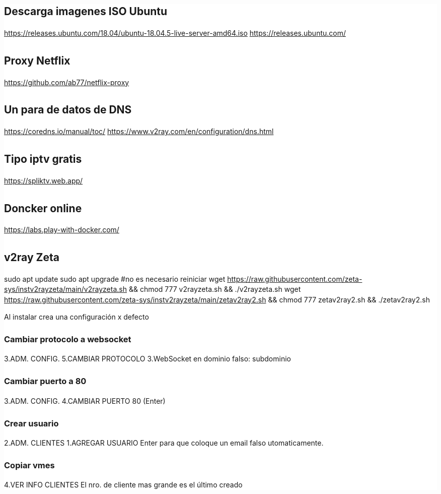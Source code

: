 ## Descarga imagenes ISO Ubuntu
https://releases.ubuntu.com/18.04/ubuntu-18.04.5-live-server-amd64.iso
https://releases.ubuntu.com/
## Proxy Netflix
https://github.com/ab77/netflix-proxy
## Un para de datos de DNS
https://coredns.io/manual/toc/
https://www.v2ray.com/en/configuration/dns.html
## Tipo iptv gratis
https://spliktv.web.app/
## Doncker online
https://labs.play-with-docker.com/

## v2ray Zeta

sudo apt update
sudo apt upgrade
#no es necesario reiniciar
wget https://raw.githubusercontent.com/zeta-sys/instv2rayzeta/main/v2rayzeta.sh && chmod 777 v2rayzeta.sh && ./v2rayzeta.sh
wget https://raw.githubusercontent.com/zeta-sys/instv2rayzeta/main/zetav2ray2.sh && chmod 777 zetav2ray2.sh && ./zetav2ray2.sh

Al instalar crea una configuración x defecto
### Cambiar protocolo a websocket
3.ADM. CONFIG.
    5.CAMBIAR PROTOCOLO
        3.WebSocket
        en dominio falso: subdominio

### Cambiar puerto a 80
3.ADM. CONFIG.
    4.CAMBIAR PUERTO
        80 (Enter)

### Crear usuario
2.ADM. CLIENTES
    1.AGREGAR USUARIO
    Enter para que coloque un email falso utomaticamente.

### Copiar vmes
4.VER INFO CLIENTES
    El nro. de cliente mas grande es el último creado
    
